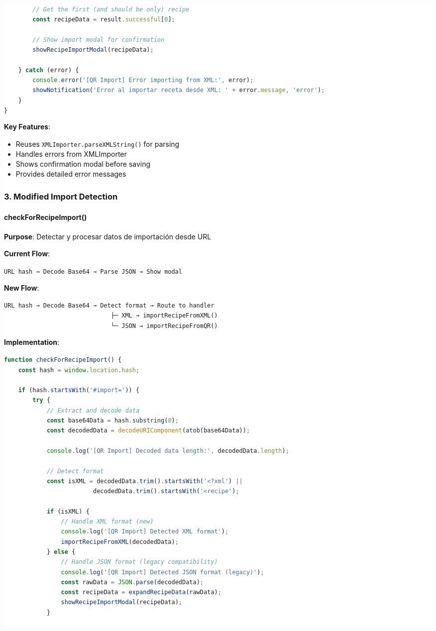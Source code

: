 ```javascript
        // Get the first (and should be only) recipe
        const recipeData = result.successful[0];
        
        // Show import modal for confirmation
        showRecipeImportModal(recipeData);
        
    } catch (error) {
        console.error('[QR Import] Error importing from XML:', error);
        showNotification('Error al importar receta desde XML: ' + error.message, 'error');
    }
}
```

**Key Features**:
- Reuses `XMLImporter.parseXMLString()` for parsing
- Handles errors from XMLImporter
- Shows confirmation modal before saving
- Provides detailed error messages

### 3. Modified Import Detection

#### checkForRecipeImport()

**Purpose**: Detectar y procesar datos de importación desde URL

**Current Flow**:
```
URL hash → Decode Base64 → Parse JSON → Show modal
```

**New Flow**:
```
URL hash → Decode Base64 → Detect format → Route to handler
                              ├─ XML → importRecipeFromXML()
                              └─ JSON → importRecipeFromQR()
```

**Implementation**:
```javascript
function checkForRecipeImport() {
    const hash = window.location.hash;
    
    if (hash.startsWith('#import=')) {
        try {
            // Extract and decode data
            const base64Data = hash.substring(8);
            const decodedData = decodeURIComponent(atob(base64Data));
            
            console.log('[QR Import] Decoded data length:', decodedData.length);
            
            // Detect format
            const isXML = decodedData.trim().startsWith('<?xml') || 
                         decodedData.trim().startsWith('<recipe');
            
            if (isXML) {
                // Handle XML format (new)
                console.log('[QR Import] Detected XML format');
                importRecipeFromXML(decodedData);
            } else {
                // Handle JSON format (legacy compatibility)
                console.log('[QR Import] Detected JSON format (legacy)');
                const rawData = JSON.parse(decodedData);
                const recipeData = expandRecipeData(rawData);
                showRecipeImportModal(recipeData);
            }
            
```